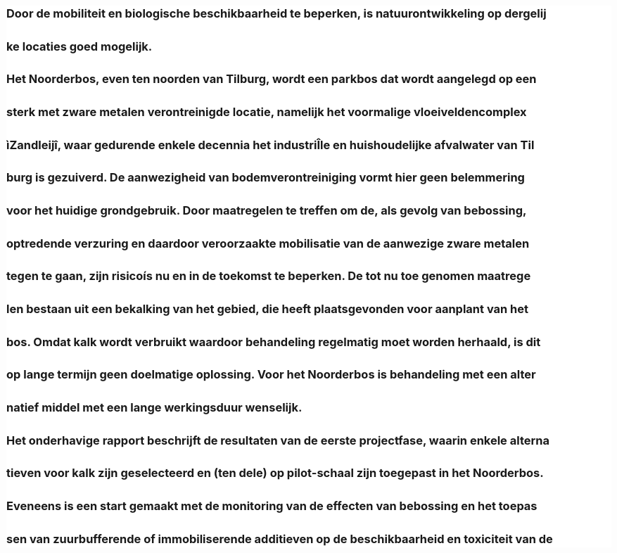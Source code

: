 ### Door de mobiliteit en biologische beschikbaarheid te beperken, is natuurontwikkeling op dergelij

### ke locaties goed mogelijk. 

### Het Noorderbos, even ten noorden van Tilburg, wordt een parkbos dat wordt aangelegd op een 

### sterk met zware metalen verontreinigde locatie, namelijk het voormalige vloeiveldencomplex 

### ìZandleijî, waar gedurende enkele decennia het industriÎle en huishoudelijke afvalwater van Til

### burg is gezuiverd. De aanwezigheid van bodemverontreiniging vormt hier geen belemmering 

### voor het huidige grondgebruik. Door maatregelen te treffen om de, als gevolg van bebossing, 

### optredende verzuring en daardoor veroorzaakte mobilisatie van de aanwezige zware metalen 

### tegen te gaan, zijn risicoís nu en in de toekomst te beperken. De tot nu toe genomen maatrege

### len bestaan uit een bekalking van het gebied, die heeft plaatsgevonden voor aanplant van het 

### bos. Omdat kalk wordt verbruikt waardoor behandeling regelmatig moet worden herhaald, is dit 

### op lange termijn geen doelmatige oplossing. Voor het Noorderbos is behandeling met een alter

### natief middel met een lange werkingsduur wenselijk. 

### Het onderhavige rapport beschrijft de resultaten van de eerste projectfase, waarin enkele alterna

### tieven voor kalk zijn geselecteerd en (ten dele) op pilot-schaal zijn toegepast in het Noorderbos. 

### Eveneens is een start gemaakt met de monitoring van de effecten van bebossing en het toepas

### sen van zuurbufferende of immobiliserende additieven op de beschikbaarheid en toxiciteit van de 
